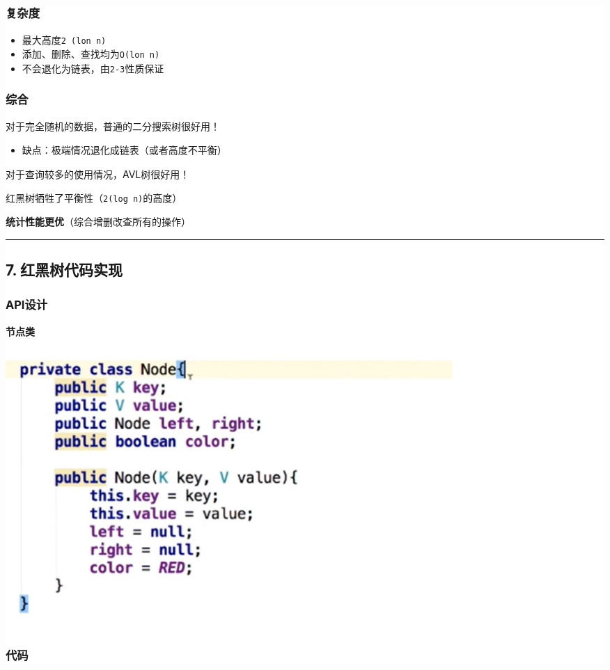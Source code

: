 ### 复杂度

- 最大高度`2 (lon n)`
- 添加、删除、查找均为`O(lon n)`
- 不会退化为链表，由`2-3`性质保证

### 综合

对于完全随机的数据，普通的二分搜索树很好用！

- 缺点：极端情况退化成链表（或者高度不平衡）

对于查询较多的使用情况，AVL树很好用！

红黑树牺牲了平衡性（`2(log n)`的高度）

**统计性能更优**（综合增删改查所有的操作）



------------

## 7. 红黑树代码实现

### API设计

**节点类**

![image-20200816075106536](红黑树.assets/image-20200816075106536.png)

### 代码


